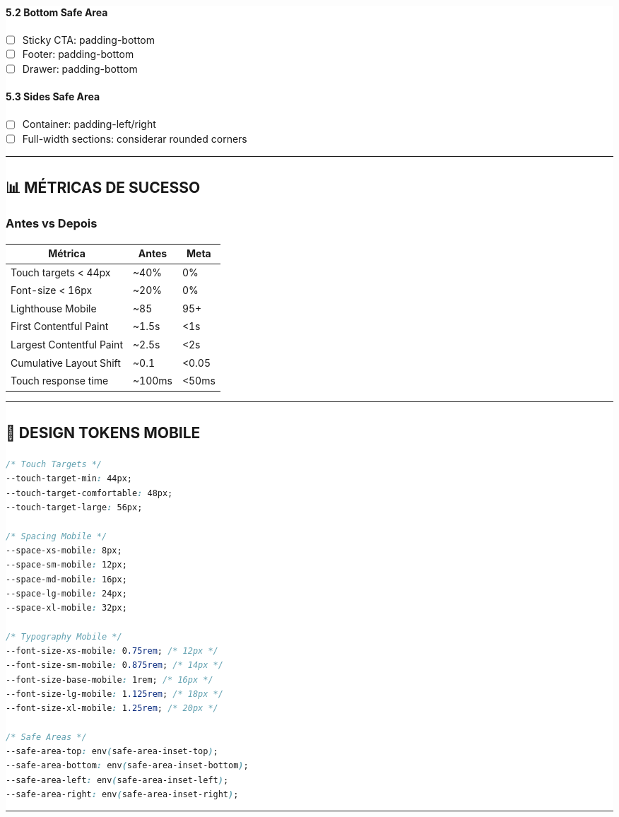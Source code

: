 #### 5.2 Bottom Safe Area
- [ ] Sticky CTA: padding-bottom
- [ ] Footer: padding-bottom
- [ ] Drawer: padding-bottom

#### 5.3 Sides Safe Area
- [ ] Container: padding-left/right
- [ ] Full-width sections: considerar rounded corners

---

## 📊 MÉTRICAS DE SUCESSO

### Antes vs Depois

| Métrica | Antes | Meta |
|---------|-------|------|
| Touch targets < 44px | ~40% | 0% |
| Font-size < 16px | ~20% | 0% |
| Lighthouse Mobile | ~85 | 95+ |
| First Contentful Paint | ~1.5s | <1s |
| Largest Contentful Paint | ~2.5s | <2s |
| Cumulative Layout Shift | ~0.1 | <0.05 |
| Touch response time | ~100ms | <50ms |

---

## 🎨 DESIGN TOKENS MOBILE

```css
/* Touch Targets */
--touch-target-min: 44px;
--touch-target-comfortable: 48px;
--touch-target-large: 56px;

/* Spacing Mobile */
--space-xs-mobile: 8px;
--space-sm-mobile: 12px;
--space-md-mobile: 16px;
--space-lg-mobile: 24px;
--space-xl-mobile: 32px;

/* Typography Mobile */
--font-size-xs-mobile: 0.75rem; /* 12px */
--font-size-sm-mobile: 0.875rem; /* 14px */
--font-size-base-mobile: 1rem; /* 16px */
--font-size-lg-mobile: 1.125rem; /* 18px */
--font-size-xl-mobile: 1.25rem; /* 20px */

/* Safe Areas */
--safe-area-top: env(safe-area-inset-top);
--safe-area-bottom: env(safe-area-inset-bottom);
--safe-area-left: env(safe-area-inset-left);
--safe-area-right: env(safe-area-inset-right);
```

---